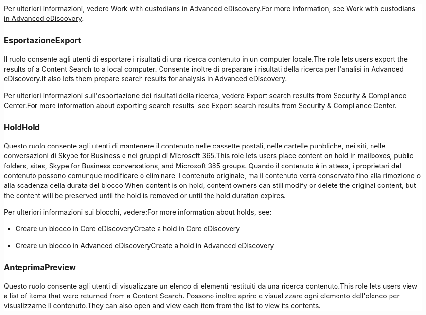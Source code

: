 <span data-ttu-id="5a9b4-207">Per ulteriori informazioni, vedere [Work with custodians in Advanced eDiscovery.](managing-custodians.md)</span><span class="sxs-lookup"><span data-stu-id="5a9b4-207">For more information, see [Work with custodians in Advanced eDiscovery](managing-custodians.md).</span></span>

### <a name="export"></a><span data-ttu-id="5a9b4-208">Esportazione</span><span class="sxs-lookup"><span data-stu-id="5a9b4-208">Export</span></span>

<span data-ttu-id="5a9b4-209">Il ruolo consente agli utenti di esportare i risultati di una ricerca contenuto in un computer locale.</span><span class="sxs-lookup"><span data-stu-id="5a9b4-209">The role lets users export the results of a Content Search to a local computer.</span></span> <span data-ttu-id="5a9b4-210">Consente inoltre di preparare i risultati della ricerca per l'analisi in Advanced eDiscovery.</span><span class="sxs-lookup"><span data-stu-id="5a9b4-210">It also lets them prepare search results for analysis in Advanced eDiscovery.</span></span>

<span data-ttu-id="5a9b4-211">Per ulteriori informazioni sull'esportazione dei risultati della ricerca, vedere [Export search results from Security & Compliance Center.](export-search-results.md)</span><span class="sxs-lookup"><span data-stu-id="5a9b4-211">For more information about exporting search results, see [Export search results from Security & Compliance Center](export-search-results.md).</span></span>

### <a name="hold"></a><span data-ttu-id="5a9b4-212">Hold</span><span class="sxs-lookup"><span data-stu-id="5a9b4-212">Hold</span></span>

<span data-ttu-id="5a9b4-213">Questo ruolo consente agli utenti di mantenere il contenuto nelle cassette postali, nelle cartelle pubbliche, nei siti, nelle conversazioni di Skype for Business e nei gruppi di Microsoft 365.</span><span class="sxs-lookup"><span data-stu-id="5a9b4-213">This role lets users place content on hold in mailboxes, public folders, sites, Skype for Business conversations, and Microsoft 365 groups.</span></span> <span data-ttu-id="5a9b4-214">Quando il contenuto è in attesa, i proprietari del contenuto possono comunque modificare o eliminare il contenuto originale, ma il contenuto verrà conservato fino alla rimozione o alla scadenza della durata del blocco.</span><span class="sxs-lookup"><span data-stu-id="5a9b4-214">When content is on hold, content owners can still modify or delete the original content, but the content will be preserved until the hold is removed or until the hold duration expires.</span></span>

<span data-ttu-id="5a9b4-215">Per ulteriori informazioni sui blocchi, vedere:</span><span class="sxs-lookup"><span data-stu-id="5a9b4-215">For more information about holds, see:</span></span>

- [<span data-ttu-id="5a9b4-216">Creare un blocco in Core eDiscovery</span><span class="sxs-lookup"><span data-stu-id="5a9b4-216">Create a hold in Core eDiscovery</span></span>](create-ediscovery-holds.md) 

- [<span data-ttu-id="5a9b4-217">Creare un blocco in Advanced eDiscovery</span><span class="sxs-lookup"><span data-stu-id="5a9b4-217">Create a hold in Advanced eDiscovery</span></span>](add-custodians-to-case.md)

### <a name="preview"></a><span data-ttu-id="5a9b4-218">Anteprima</span><span class="sxs-lookup"><span data-stu-id="5a9b4-218">Preview</span></span>

<span data-ttu-id="5a9b4-219">Questo ruolo consente agli utenti di visualizzare un elenco di elementi restituiti da una ricerca contenuto.</span><span class="sxs-lookup"><span data-stu-id="5a9b4-219">This role lets users view a list of items that were returned from a Content Search.</span></span> <span data-ttu-id="5a9b4-220">Possono inoltre aprire e visualizzare ogni elemento dell'elenco per visualizzarne il contenuto.</span><span class="sxs-lookup"><span data-stu-id="5a9b4-220">They can also open and view each item from the list to view its contents.</span></span>
